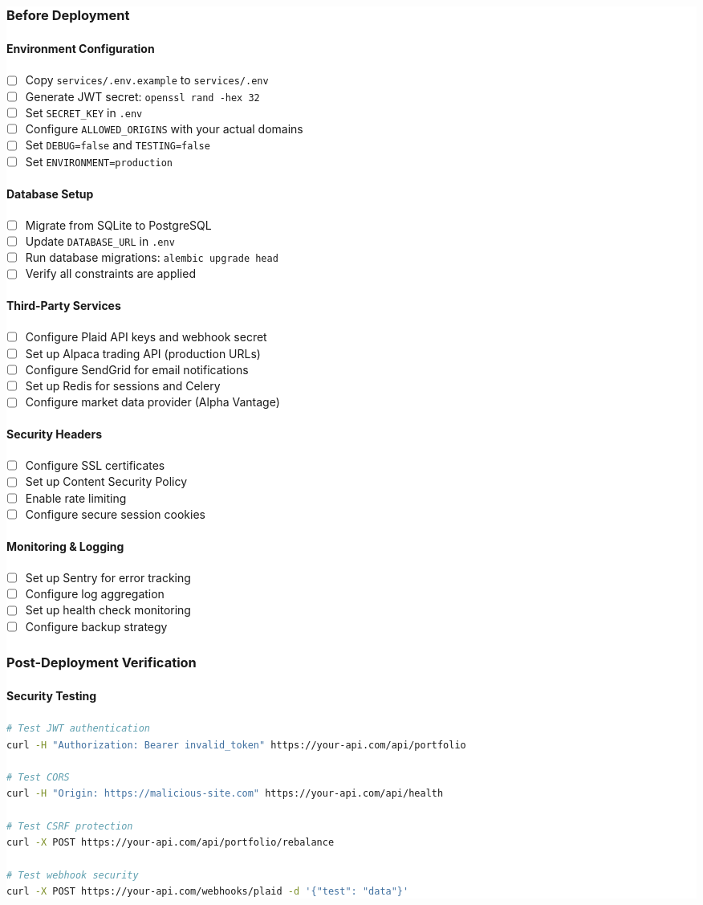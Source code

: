 ### Before Deployment

#### Environment Configuration
- [ ] Copy `services/.env.example` to `services/.env`
- [ ] Generate JWT secret: `openssl rand -hex 32`
- [ ] Set `SECRET_KEY` in `.env`
- [ ] Configure `ALLOWED_ORIGINS` with your actual domains
- [ ] Set `DEBUG=false` and `TESTING=false`
- [ ] Set `ENVIRONMENT=production`

#### Database Setup
- [ ] Migrate from SQLite to PostgreSQL
- [ ] Update `DATABASE_URL` in `.env`
- [ ] Run database migrations: `alembic upgrade head`
- [ ] Verify all constraints are applied

#### Third-Party Services
- [ ] Configure Plaid API keys and webhook secret
- [ ] Set up Alpaca trading API (production URLs)
- [ ] Configure SendGrid for email notifications
- [ ] Set up Redis for sessions and Celery
- [ ] Configure market data provider (Alpha Vantage)

#### Security Headers
- [ ] Configure SSL certificates
- [ ] Set up Content Security Policy
- [ ] Enable rate limiting
- [ ] Configure secure session cookies

#### Monitoring & Logging
- [ ] Set up Sentry for error tracking
- [ ] Configure log aggregation
- [ ] Set up health check monitoring
- [ ] Configure backup strategy

### Post-Deployment Verification

#### Security Testing
```bash
# Test JWT authentication
curl -H "Authorization: Bearer invalid_token" https://your-api.com/api/portfolio

# Test CORS
curl -H "Origin: https://malicious-site.com" https://your-api.com/api/health

# Test CSRF protection
curl -X POST https://your-api.com/api/portfolio/rebalance

# Test webhook security
curl -X POST https://your-api.com/webhooks/plaid -d '{"test": "data"}'
```
